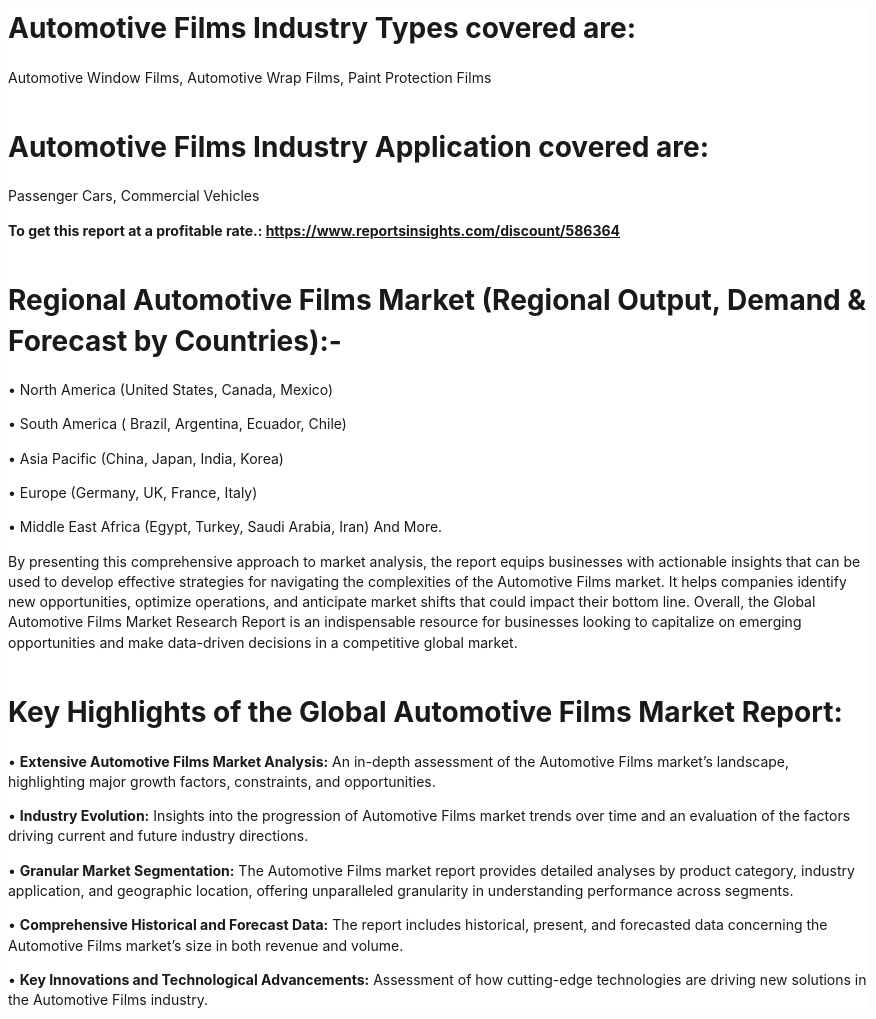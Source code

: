 </table>

# <strong>Automotive Films Industry Types covered are:</strong>

Automotive Window Films, Automotive Wrap Films, Paint Protection Films

# <strong>Automotive Films Industry Application covered are:</strong>

Passenger Cars, Commercial Vehicles

<strong>To get this report at a profitable rate.: <a href=https://www.reportsinsights.com/discount/586364>https://www.reportsinsights.com/discount/586364</a></strong></font>

# <strong>Regional Automotive Films Market (Regional Output, Demand &amp; Forecast by Countries):-</strong>

• North America (United States, Canada, Mexico)

• South America ( Brazil, Argentina, Ecuador, Chile)

• Asia Pacific (China, Japan, India, Korea)

• Europe (Germany, UK, France, Italy)

• Middle East Africa (Egypt, Turkey, Saudi Arabia, Iran) And More.

By presenting this comprehensive approach to market analysis, the report equips businesses with actionable insights that can be used to develop effective strategies for navigating the complexities of the Automotive Films market. It helps companies identify new opportunities, optimize operations, and anticipate market shifts that could impact their bottom line. Overall, the Global Automotive Films Market Research Report is an indispensable resource for businesses looking to capitalize on emerging opportunities and make data-driven decisions in a competitive global market.

# <strong>Key Highlights of the Global Automotive Films Market Report:</strong>

• <strong>Extensive Automotive Films Market Analysis:</strong> An in-depth assessment of the Automotive Films market’s landscape, highlighting major growth factors, constraints, and opportunities.

• <strong>Industry Evolution:</strong> Insights into the progression of Automotive Films market trends over time and an evaluation of the factors driving current and future industry directions.

• <strong>Granular Market Segmentation:</strong> The Automotive Films market report provides detailed analyses by product category, industry application, and geographic location, offering unparalleled granularity in understanding performance across segments.

• <strong>Comprehensive Historical and Forecast Data:</strong> The report includes historical, present, and forecasted data concerning the Automotive Films market’s size in both revenue and volume.

• <strong>Key Innovations and Technological Advancements:</strong> Assessment of how cutting-edge technologies are driving new solutions in the Automotive Films industry.

